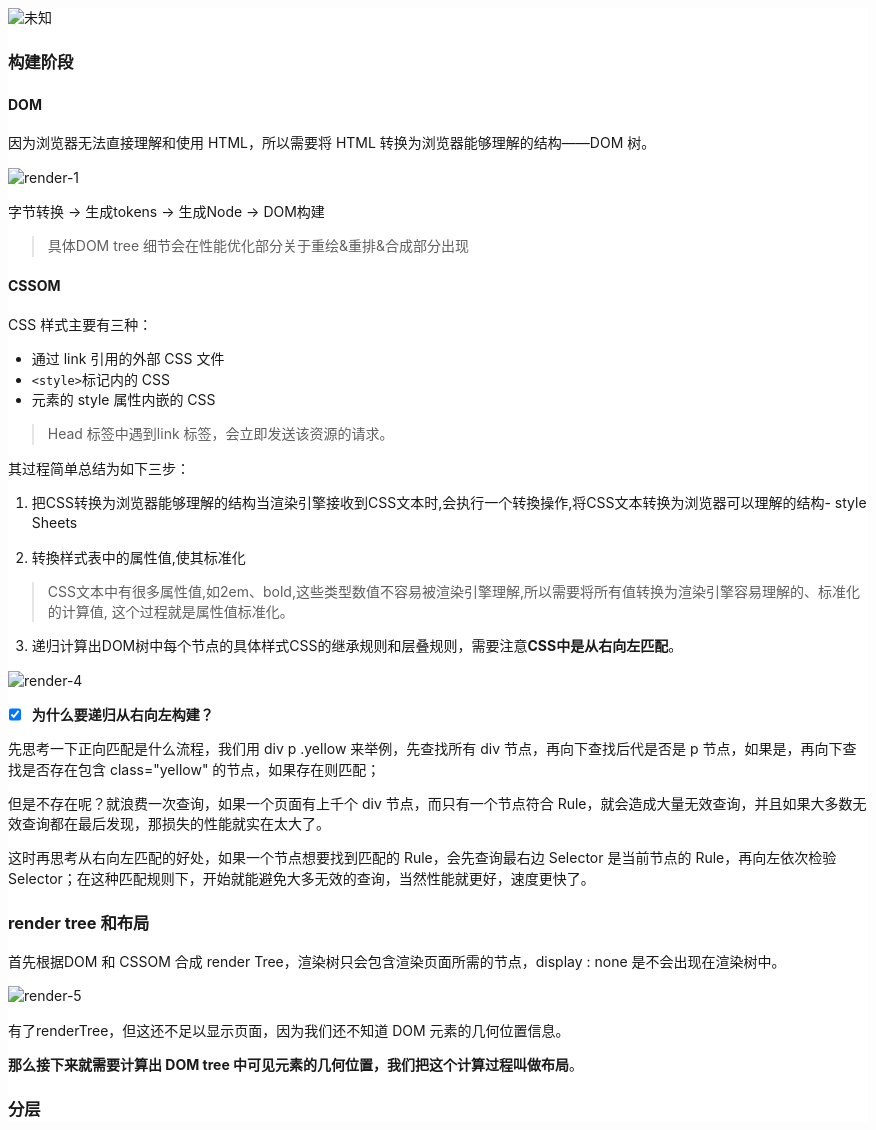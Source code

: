 ![未知](https://user-images.githubusercontent.com/53052047/80616354-647ce400-8a73-11ea-9994-7ec8a4481a19.png)

### 构建阶段

#### DOM

因为浏览器无法直接理解和使用 HTML，所以需要将 HTML 转换为浏览器能够理解的结构——DOM 树。

![render-1](https://user-images.githubusercontent.com/53052047/80616000-fb956c00-8a72-11ea-998e-2d431bf97ed1.png)

字节转换 -> 生成tokens -> 生成Node ->  DOM构建

> 具体DOM tree 细节会在性能优化部分关于重绘&重排&合成部分出现

#### CSSOM

CSS 样式主要有三种：

* 通过 link 引用的外部 CSS 文件
* `<style>`标记内的 CSS
* 元素的 style 属性内嵌的 CSS

> Head 标签中遇到link 标签，会立即发送该资源的请求。

其过程简单总结为如下三步：

1. 把CSS转换为浏览器能够理解的结构当渲染引擎接收到CSS文本时,会执行一个转換操作,将CSS文本转换为浏览器可以理解的结构- style Sheets

2. 转換样式表中的属性值,使其标准化

> CSS文本中有很多属性值,如2em、bold,这些类型数值不容易被渲染引擎理解,所以需要将所有值转换为渲染引擎容易理解的、标准化的计算值, 这个过程就是属性值标准化。

3. 递归计算出DOM树中每个节点的具体样式CSS的继承规则和层叠规则，需要注意**CSS中是从右向左匹配**。

![render-4](https://user-images.githubusercontent.com/53052047/80616017-ff28f300-8a72-11ea-8ffc-4b0efc10d15d.png)

- [x] **为什么要递归从右向左构建？**

先思考一下正向匹配是什么流程，我们用 div p .yellow 来举例，先查找所有 div 节点，再向下查找后代是否是 p 节点，如果是，再向下查找是否存在包含 class="yellow" 的节点，如果存在则匹配；

但是不存在呢？就浪费一次查询，如果一个页面有上千个 div 节点，而只有一个节点符合 Rule，就会造成大量无效查询，并且如果大多数无效查询都在最后发现，那损失的性能就实在太大了。

这时再思考从右向左匹配的好处，如果一个节点想要找到匹配的 Rule，会先查询最右边 Selector 是当前节点的 Rule，再向左依次检验 Selector；在这种匹配规则下，开始就能避免大多无效的查询，当然性能就更好，速度更快了。

### render tree 和布局

首先根据DOM 和 CSSOM 合成 render Tree，渲染树只会包含渲染页面所需的节点，display : none 是不会出现在渲染树中。

![render-5](https://user-images.githubusercontent.com/53052047/80616041-03551080-8a73-11ea-975e-cfc1423afc9d.png)

有了renderTree，但这还不足以显示页面，因为我们还不知道 DOM 元素的几何位置信息。

**那么接下来就需要计算出 DOM tree 中可见元素的几何位置，我们把这个计算过程叫做布局**。

### 分层
